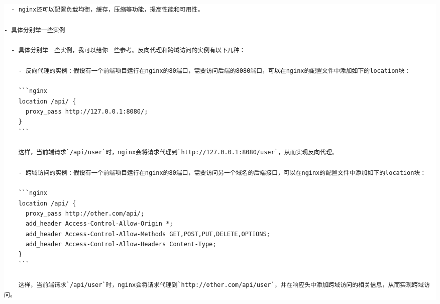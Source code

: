   ```
    - nginx还可以配置负载均衡，缓存，压缩等功能，提高性能和可用性。
  
  - 具体分别举一些实例
  
    - 具体分别举一些实例，我可以给你一些参考。反向代理和跨域访问的实例有以下几种：
  
      - 反向代理的实例：假设有一个前端项目运行在nginx的80端口，需要访问后端的8080端口，可以在nginx的配置文件中添加如下的location块：
  
      ```nginx
      location /api/ {
        proxy_pass http://127.0.0.1:8080/;
      }
      ```
  
      这样，当前端请求`/api/user`时，nginx会将请求代理到`http://127.0.0.1:8080/user`，从而实现反向代理。
  
      - 跨域访问的实例：假设有一个前端项目运行在nginx的80端口，需要访问另一个域名的后端接口，可以在nginx的配置文件中添加如下的location块：
  
      ```nginx
      location /api/ {
        proxy_pass http://other.com/api/;
        add_header Access-Control-Allow-Origin *;
        add_header Access-Control-Allow-Methods GET,POST,PUT,DELETE,OPTIONS;
        add_header Access-Control-Allow-Headers Content-Type;
      }
      ```
  
      这样，当前端请求`/api/user`时，nginx会将请求代理到`http://other.com/api/user`，并在响应头中添加跨域访问的相关信息，从而实现跨域访问。